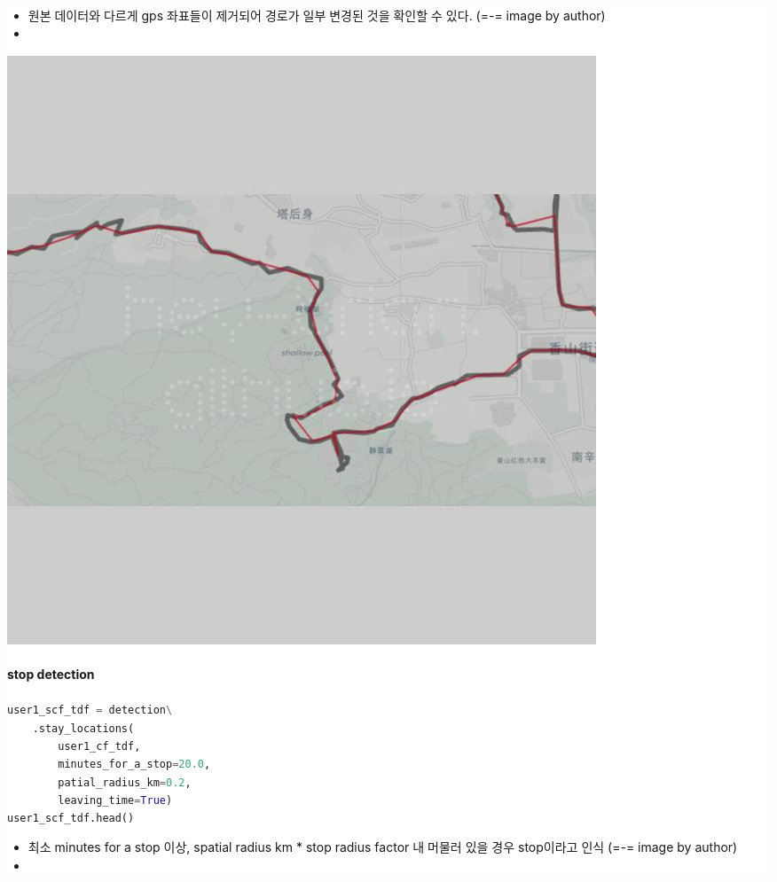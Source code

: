- 원본 데이터와 다르게 gps 좌표들이 제거되어 경로가 일부 변경된 것을 확인할 수 있다. (\=\-\= image by author)
- 
![](/attachments/Pasted_image_20230306160948.jpeg)

#### stop detection
``` python
user1_scf_tdf = detection\
	.stay_locations(
		user1_cf_tdf, 
		minutes_for_a_stop=20.0,
		patial_radius_km=0.2, 
		leaving_time=True)
user1_scf_tdf.head()
```
- 최소 minutes for a stop 이상, spatial radius km * stop radius factor 내 머물러 있을 경우 stop이라고 인식 (\=\-\= image by author)
- 